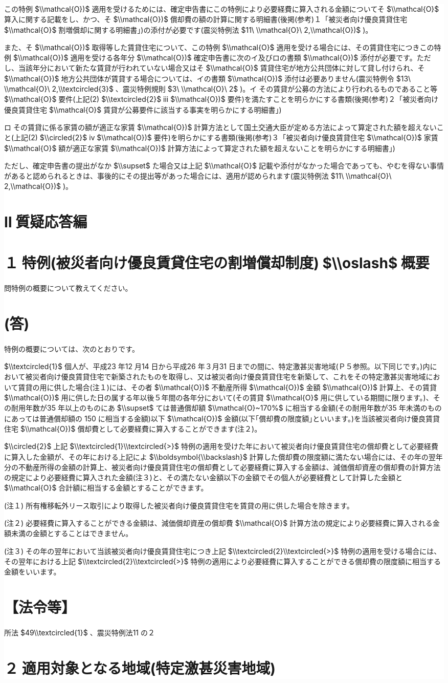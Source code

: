 この特例 $\\mathcal{O})$ 適用を受けるためには、確定申告書にこの特例により必要経費に算入される金額についてそ $\\mathcal{O}$ 算入に関する記載をし、かつ、そ $\\mathcal{O})$ 償却費の額の計算に関する明細書(後掲(参考)１「被災者向け優良賃貸住宅 $\\mathcal{O}$ 割増償却に関する明細書」)の添付が必要です(震災特例法 $11\ \\mathcal{O}\ 2,\\mathcal{O})$ )。

また、そ $\\mathcal{O})$ 取得等した賃貸住宅について、この特例 $\\mathcal{O}$ 適用を受ける場合には、その賃貸住宅につきこの特例 $\\mathcal{O})$ 適用を受ける各年分 $\\mathcal{O})$ 確定申告書に次のイ及びロの書類 $\\mathcal{O})$ 添付が必要です。ただし、当該年分において新たな賃貸が行われていない場合又はそ $\\mathcal{O}$ 賃貸住宅が地方公共団体に対して貸し付けられ、そ $\\mathcal{O})$ 地方公共団体が賃貸する場合については、イの書類 $\\mathcal{O})$ 添付は必要ありません(震災特例令 $13\ \\mathcal{O}\ 2,\\textcircled{3}$ 、震災特例規則 $3\ \\mathcal{O}\ 2$ )。イ その賃貸が公募の方法により行われるものであること等 $\\mathcal{O}$ 要件(上記(2) $\\textcircled{2}$ ⅲ $\\mathcal{O})$ 要件)を満たすことを明らかにする書類(後掲(参考)２「被災者向け優良賃貸住宅 $\\mathcal{O}$ 賃貸が公募要件に該当する事実を明らかにする明細書」)

ロ その賃貸に係る家賃の額が適正な家賃 $\\mathcal{O})$ 計算方法として国土交通大臣が定める方法によって算定された額を超えないこと(上記(2) $\\circled{2}$ ⅳ $\\mathcal{O})$ 要件)を明らかにする書類(後掲(参考)３「被災者向け優良賃貸住宅 $\\mathcal{O})$ 家賃 $\\mathcal{O}$ 額が適正な家賃 $\\mathcal{O})$ 計算方法によって算定された額を超えないことを明らかにする明細書」)

ただし、確定申告書の提出がなか $\\supset$ た場合又は上記 $\\mathcal{O}$ 記載や添付がなかった場合であっても、やむを得ない事情があると認められるときは、事後的にその提出等があった場合には、適用が認められます(震災特例法 $11\ \\mathcal{O}\ 2,\\mathcal{O})$ )。

# Ⅱ 質疑応答編

# １ 特例(被災者向け優良賃貸住宅の割増償却制度) $\\oslash$ 概要

問特例の概要について教えてください。

# (答)

特例の概要については、次のとおりです。

$\\textcircled{1}$ 個人が、平成23 年12 月14 日から平成26 年３月31 日までの間に、特定激甚災害地域(Ｐ５参照。以下同じです。)内において被災者向け優良賃貸住宅で新築されたものを取得し、又は被災者向け優良賃貸住宅を新築して、これをその特定激甚災害地域において賃貸の用に供した場合(注１)には、その者 $\\mathcal{O})$ 不動産所得 $\\mathcal{O})$ 金額 $\\mathcal{O})$ 計算上、その賃貸 $\\mathcal{O})$ 用に供した日の属する年以後５年間の各年分において(その賃貸 $\\mathcal{O}$ 用に供している期間に限ります。)、その耐用年数が35 年以上のものにあ $\\supset$ ては普通償却額 $\\mathcal{O}~170%$ に相当する金額(その耐用年数が35 年未満のものにあっては普通償却額の $150%$ に相当する金額)以下 $\\mathcal{O})$ 金額(以下｢償却費の限度額｣といいます。)を当該被災者向け優良賃貸住宅 $\\mathcal{O})$ 償却費として必要経費に算入することができます(注２)。

$\\circled{2}$ 上記 $\\textcircled{1}\\textcircled{>}$ 特例の適用を受けた年において被災者向け優良賃貸住宅の償却費として必要経費に算入した金額が、その年における上記によ $\\boldsymbol{\\backslash}$ 計算した償却費の限度額に満たない場合には、その年の翌年分の不動産所得の金額の計算上、被災者向け優良賃貸住宅の償却費として必要経費に算入する金額は、減価償却資産の償却費の計算方法の規定により必要経費に算入された金額(注３)と、その満たない金額以下の金額でその個人が必要経費として計算した金額と $\\mathcal{O}$ 合計額に相当する金額とすることができます。

(注１) 所有権移転外リース取引により取得した被災者向け優良賃貸住宅を賃貸の用に供した場合を除きます。

(注２) 必要経費に算入することができる金額は、減価償却資産の償却費 $\\mathcal{O}$ 計算方法の規定により必要経費に算入される金額未満の金額とすることはできません。

(注３) その年の翌年において当該被災者向け優良賃貸住宅につき上記 $\\textcircled{2}\\textcircled{>}$ 特例の適用を受ける場合には、その翌年における上記 $\\textcircled{2}\\textcircled{>}$ 特例の適用により必要経費に算入することができる償却費の限度額に相当する金額をいいます。

# 【法令等】

所法 $49\\textcircled{1}$ 、震災特例法11 の２

# ２ 適用対象となる地域(特定激甚災害地域)
